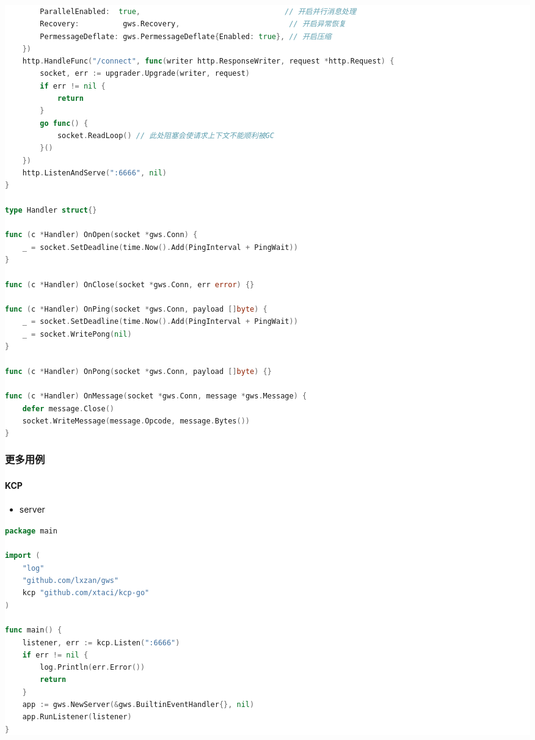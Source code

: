 ```go
		ParallelEnabled:  true,                                 // 开启并行消息处理
		Recovery:          gws.Recovery,                         // 开启异常恢复
		PermessageDeflate: gws.PermessageDeflate{Enabled: true}, // 开启压缩
	})
	http.HandleFunc("/connect", func(writer http.ResponseWriter, request *http.Request) {
		socket, err := upgrader.Upgrade(writer, request)
		if err != nil {
			return
		}
		go func() {
			socket.ReadLoop() // 此处阻塞会使请求上下文不能顺利被GC
		}()
	})
	http.ListenAndServe(":6666", nil)
}

type Handler struct{}

func (c *Handler) OnOpen(socket *gws.Conn) {
	_ = socket.SetDeadline(time.Now().Add(PingInterval + PingWait))
}

func (c *Handler) OnClose(socket *gws.Conn, err error) {}

func (c *Handler) OnPing(socket *gws.Conn, payload []byte) {
	_ = socket.SetDeadline(time.Now().Add(PingInterval + PingWait))
	_ = socket.WritePong(nil)
}

func (c *Handler) OnPong(socket *gws.Conn, payload []byte) {}

func (c *Handler) OnMessage(socket *gws.Conn, message *gws.Message) {
	defer message.Close()
	socket.WriteMessage(message.Opcode, message.Bytes())
}
```

### 更多用例

#### KCP

- server

```go
package main

import (
	"log"
	"github.com/lxzan/gws"
	kcp "github.com/xtaci/kcp-go"
)

func main() {
	listener, err := kcp.Listen(":6666")
	if err != nil {
		log.Println(err.Error())
		return
	}
	app := gws.NewServer(&gws.BuiltinEventHandler{}, nil)
	app.RunListener(listener)
}
```
